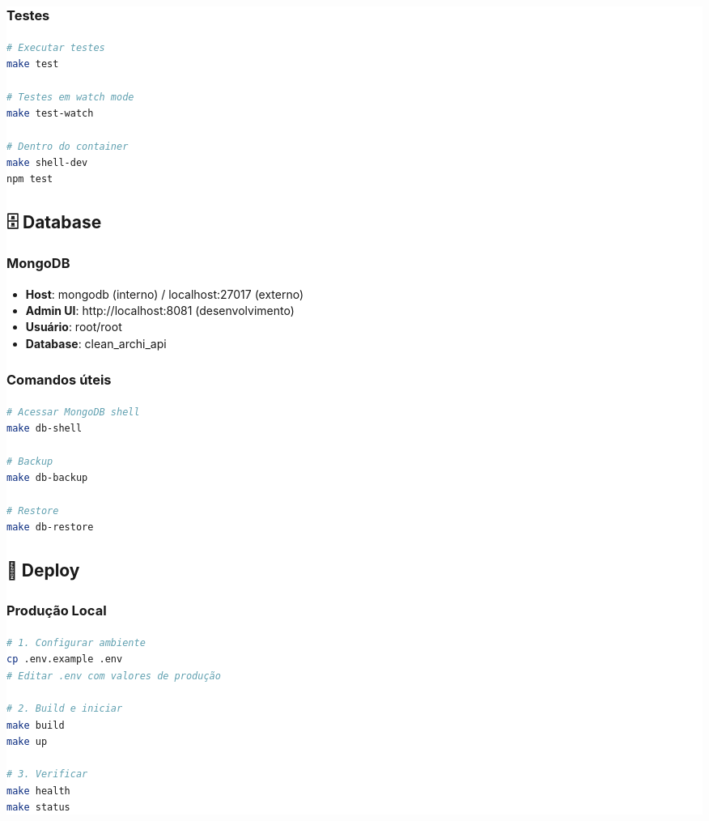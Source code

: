 ### Testes
```bash
# Executar testes
make test

# Testes em watch mode
make test-watch

# Dentro do container
make shell-dev
npm test
```

## 🗄️ Database

### MongoDB
- **Host**: mongodb (interno) / localhost:27017 (externo)
- **Admin UI**: http://localhost:8081 (desenvolvimento)
- **Usuário**: root/root
- **Database**: clean_archi_api

### Comandos úteis
```bash
# Acessar MongoDB shell
make db-shell

# Backup
make db-backup

# Restore
make db-restore
```

## 🚀 Deploy

### Produção Local
```bash
# 1. Configurar ambiente
cp .env.example .env
# Editar .env com valores de produção

# 2. Build e iniciar
make build
make up

# 3. Verificar
make health
make status
```
